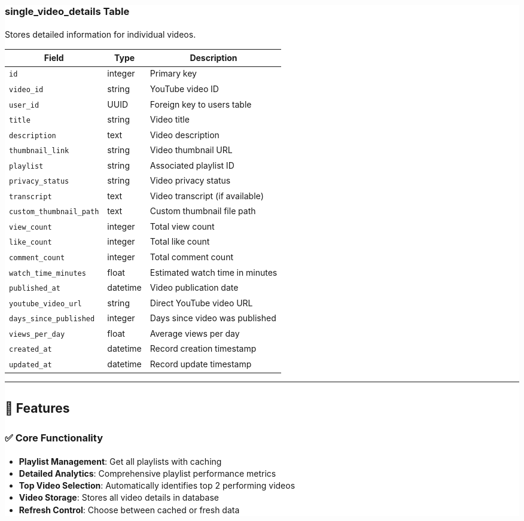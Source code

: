 ### single_video_details Table

Stores detailed information for individual videos.

| Field                   | Type     | Description                     |
| ----------------------- | -------- | ------------------------------- |
| `id`                    | integer  | Primary key                     |
| `video_id`              | string   | YouTube video ID                |
| `user_id`               | UUID     | Foreign key to users table      |
| `title`                 | string   | Video title                     |
| `description`           | text     | Video description               |
| `thumbnail_link`        | string   | Video thumbnail URL             |
| `playlist`              | string   | Associated playlist ID          |
| `privacy_status`        | string   | Video privacy status            |
| `transcript`            | text     | Video transcript (if available) |
| `custom_thumbnail_path` | text     | Custom thumbnail file path      |
| `view_count`            | integer  | Total view count                |
| `like_count`            | integer  | Total like count                |
| `comment_count`         | integer  | Total comment count             |
| `watch_time_minutes`    | float    | Estimated watch time in minutes |
| `published_at`          | datetime | Video publication date          |
| `youtube_video_url`     | string   | Direct YouTube video URL        |
| `days_since_published`  | integer  | Days since video was published  |
| `views_per_day`         | float    | Average views per day           |
| `created_at`            | datetime | Record creation timestamp       |
| `updated_at`            | datetime | Record update timestamp         |

---

## 🔧 Features

### ✅ Core Functionality

- **Playlist Management**: Get all playlists with caching
- **Detailed Analytics**: Comprehensive playlist performance metrics
- **Top Video Selection**: Automatically identifies top 2 performing videos
- **Video Storage**: Stores all video details in database
- **Refresh Control**: Choose between cached or fresh data
